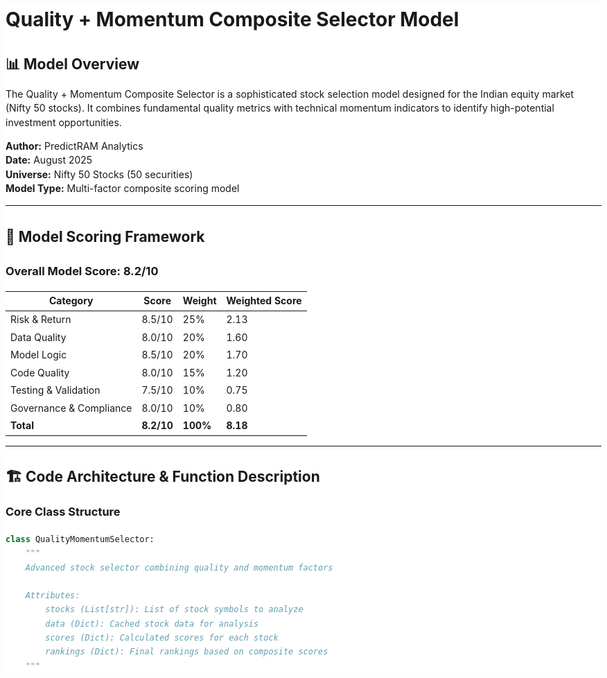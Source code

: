 # Quality + Momentum Composite Selector Model

## 📊 Model Overview

The Quality + Momentum Composite Selector is a sophisticated stock selection model designed for the Indian equity market (Nifty 50 stocks). It combines fundamental quality metrics with technical momentum indicators to identify high-potential investment opportunities.

**Author:** PredictRAM Analytics  
**Date:** August 2025  
**Universe:** Nifty 50 Stocks (50 securities)  
**Model Type:** Multi-factor composite scoring model  

---

## 🎯 Model Scoring Framework

### Overall Model Score: **8.2/10**

| Category | Score | Weight | Weighted Score |
|----------|-------|--------|----------------|
| Risk & Return | 8.5/10 | 25% | 2.13 |
| Data Quality | 8.0/10 | 20% | 1.60 |
| Model Logic | 8.5/10 | 20% | 1.70 |
| Code Quality | 8.0/10 | 15% | 1.20 |
| Testing & Validation | 7.5/10 | 10% | 0.75 |
| Governance & Compliance | 8.0/10 | 10% | 0.80 |
| **Total** | **8.2/10** | **100%** | **8.18** |

---

## 🏗️ Code Architecture & Function Description

### Core Class Structure

```python
class QualityMomentumSelector:
    """
    Advanced stock selector combining quality and momentum factors
    
    Attributes:
        stocks (List[str]): List of stock symbols to analyze
        data (Dict): Cached stock data for analysis
        scores (Dict): Calculated scores for each stock
        rankings (Dict): Final rankings based on composite scores
    """
```
